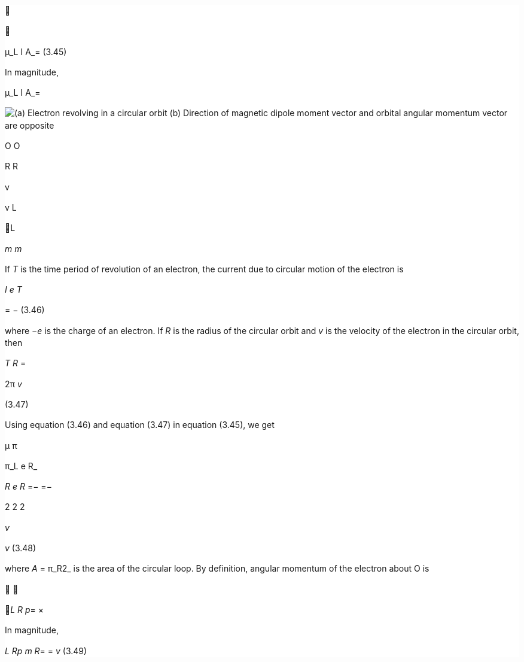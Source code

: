 



µ_L I A_\= (3.45)

In magnitude,

µ_L I A_\=

![(a) Electron revolving in a circular orbit (b) Direction of magnetic dipole moment vector and orbital angular momentum vector are opposite](3.36.png "")

O O

R R

v

v L

L

_m m_

If _T_ is the time period of revolution of an electron, the current due to circular motion of the electron is

_I e T_

\= − (3.46)

where −_e_ is the charge of an electron. If _R_ is the radius of the circular orbit and _v_ is the velocity of the electron in the circular orbit, then  

_T R_ \=

2π _v_

(3.47)

Using equation (3.46) and equation (3.47) in equation (3.45), we get

µ π

π_L e R_

_R e R_ \=− =−

2 2 2

_v_

_v_ (3.48)

where _A_ = π_R2_ is the area of the circular loop. By definition, angular momentum of the electron about O is

 

_L R p_\= ×

In magnitude,

_L Rp m R_\= = _v_ (3.49)
